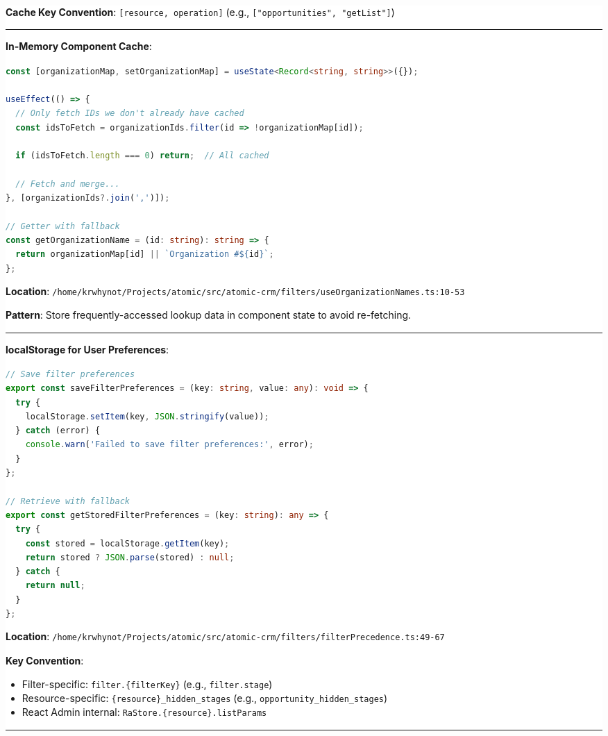 **Cache Key Convention**: `[resource, operation]` (e.g., `["opportunities", "getList"]`)

---

**In-Memory Component Cache**:
```typescript
const [organizationMap, setOrganizationMap] = useState<Record<string, string>>({});

useEffect(() => {
  // Only fetch IDs we don't already have cached
  const idsToFetch = organizationIds.filter(id => !organizationMap[id]);

  if (idsToFetch.length === 0) return;  // All cached

  // Fetch and merge...
}, [organizationIds?.join(',')]);

// Getter with fallback
const getOrganizationName = (id: string): string => {
  return organizationMap[id] || `Organization #${id}`;
};
```

**Location**: `/home/krwhynot/Projects/atomic/src/atomic-crm/filters/useOrganizationNames.ts:10-53`

**Pattern**: Store frequently-accessed lookup data in component state to avoid re-fetching.

---

**localStorage for User Preferences**:
```typescript
// Save filter preferences
export const saveFilterPreferences = (key: string, value: any): void => {
  try {
    localStorage.setItem(key, JSON.stringify(value));
  } catch (error) {
    console.warn('Failed to save filter preferences:', error);
  }
};

// Retrieve with fallback
export const getStoredFilterPreferences = (key: string): any => {
  try {
    const stored = localStorage.getItem(key);
    return stored ? JSON.parse(stored) : null;
  } catch {
    return null;
  }
};
```

**Location**: `/home/krwhynot/Projects/atomic/src/atomic-crm/filters/filterPrecedence.ts:49-67`

**Key Convention**:
- Filter-specific: `filter.{filterKey}` (e.g., `filter.stage`)
- Resource-specific: `{resource}_hidden_stages` (e.g., `opportunity_hidden_stages`)
- React Admin internal: `RaStore.{resource}.listParams`

---